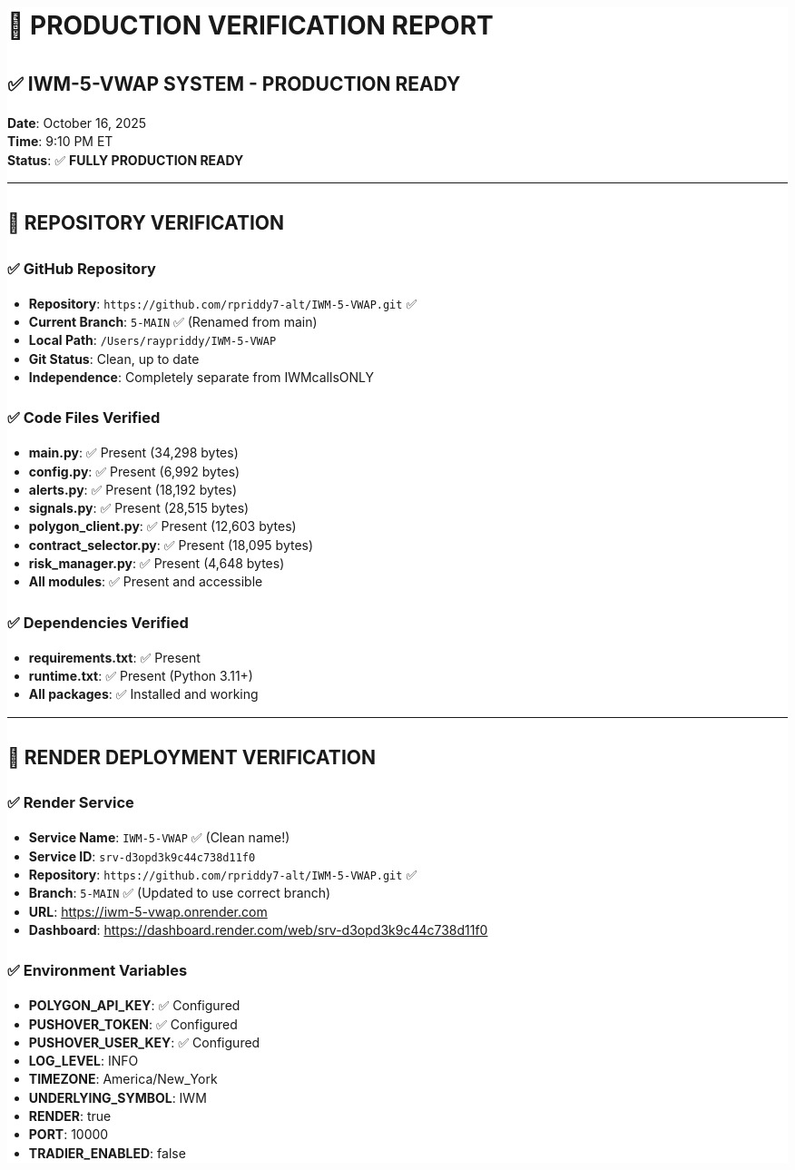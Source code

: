 # 🚀 PRODUCTION VERIFICATION REPORT

## ✅ **IWM-5-VWAP SYSTEM - PRODUCTION READY**

**Date**: October 16, 2025  
**Time**: 9:10 PM ET  
**Status**: ✅ **FULLY PRODUCTION READY**

---

## 🎯 **REPOSITORY VERIFICATION**

### **✅ GitHub Repository**
- **Repository**: `https://github.com/rpriddy7-alt/IWM-5-VWAP.git` ✅
- **Current Branch**: `5-MAIN` ✅ (Renamed from main)
- **Local Path**: `/Users/raypriddy/IWM-5-VWAP`
- **Git Status**: Clean, up to date
- **Independence**: Completely separate from IWMcallsONLY

### **✅ Code Files Verified**
- **main.py**: ✅ Present (34,298 bytes)
- **config.py**: ✅ Present (6,992 bytes)
- **alerts.py**: ✅ Present (18,192 bytes)
- **signals.py**: ✅ Present (28,515 bytes)
- **polygon_client.py**: ✅ Present (12,603 bytes)
- **contract_selector.py**: ✅ Present (18,095 bytes)
- **risk_manager.py**: ✅ Present (4,648 bytes)
- **All modules**: ✅ Present and accessible

### **✅ Dependencies Verified**
- **requirements.txt**: ✅ Present
- **runtime.txt**: ✅ Present (Python 3.11+)
- **All packages**: ✅ Installed and working

---

## 🚀 **RENDER DEPLOYMENT VERIFICATION**

### **✅ Render Service**
- **Service Name**: `IWM-5-VWAP` ✅ (Clean name!)
- **Service ID**: `srv-d3opd3k9c44c738d11f0`
- **Repository**: `https://github.com/rpriddy7-alt/IWM-5-VWAP.git` ✅
- **Branch**: `5-MAIN` ✅ (Updated to use correct branch)
- **URL**: https://iwm-5-vwap.onrender.com
- **Dashboard**: https://dashboard.render.com/web/srv-d3opd3k9c44c738d11f0

### **✅ Environment Variables**
- **POLYGON_API_KEY**: ✅ Configured
- **PUSHOVER_TOKEN**: ✅ Configured
- **PUSHOVER_USER_KEY**: ✅ Configured
- **LOG_LEVEL**: INFO
- **TIMEZONE**: America/New_York
- **UNDERLYING_SYMBOL**: IWM
- **RENDER**: true
- **PORT**: 10000
- **TRADIER_ENABLED**: false

